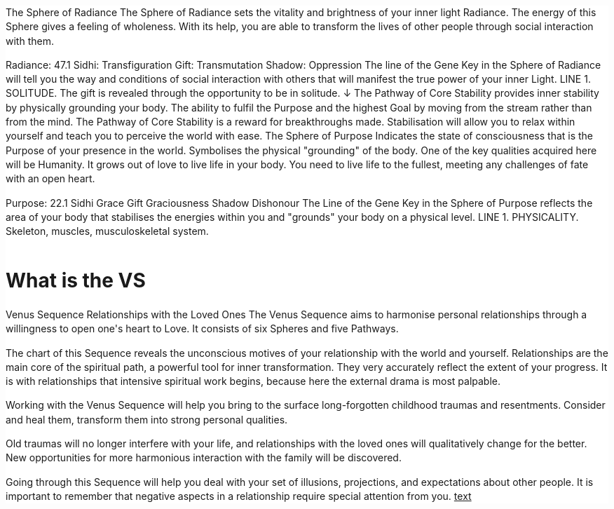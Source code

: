 The Sphere of Radiance
The Sphere of Radiance sets the vitality and brightness of your inner light Radiance. The energy of this Sphere gives a feeling of wholeness. With its help, you are able to transform the lives of other people through social interaction with them.

Radiance: 47.1
Sidhi: Transfiguration
Gift: Transmutation
Shadow: Oppression
The line of the Gene Key in the Sphere of Radiance will tell you the way and conditions of social interaction with others that will manifest the true power of your inner Light.
LINE 1. SOLITUDE. The gift is revealed through the opportunity to be in solitude.
↓
The Pathway of Core Stability provides inner stability by physically grounding your body. The ability to fulfil the Purpose and the highest Goal by moving from the stream rather than from the mind. The Pathway of Core Stability is a reward for breakthroughs made. Stabilisation will allow you to relax within yourself and teach you to perceive the world with ease.
The Sphere of Purpose
Indicates the state of consciousness that is the Purpose of your presence in the world. Symbolises the physical "grounding" of the body. One of the key qualities acquired here will be Humanity. It grows out of love to live life in your body. You need to live life to the fullest, meeting any challenges of fate with an open heart.

Purpose: 22.1
Sidhi
Grace
Gift
Graciousness
Shadow
Dishonour
The Line of the Gene Key in the Sphere of Purpose reflects the area of your body that stabilises the energies within you and "grounds" your body on a physical level.
LINE 1. PHYSICALITY. Skeleton, muscles, musculoskeletal system.

# What is the VS
Venus Sequence
Relationships with the Loved Ones
The Venus Sequence aims to harmonise personal relationships through a willingness to open one's heart to Love. It consists of six Spheres and five Pathways.

The chart of this Sequence reveals the unconscious motives of your relationship with the world and yourself. Relationships are the main core of the spiritual path, a powerful tool for inner transformation. They very accurately reflect the extent of your progress. It is with relationships that intensive spiritual work begins, because here the external drama is most palpable.

Working with the Venus Sequence will help you bring to the surface long-forgotten childhood traumas and resentments. Consider and heal them, transform them into strong personal qualities.

Old traumas will no longer interfere with your life, and relationships with the loved ones will qualitatively change for the better. New opportunities for more harmonious interaction with the family will be discovered.

Going through this Sequence will help you deal with your set of illusions, projections, and expectations about other people. It is important to remember that negative aspects in a relationship require special attention from you.
[text](https://www.humdes.com/en/tools/svg/e79bed36c3662afeac51b76756e03cbe/hologenetic/venus/)
